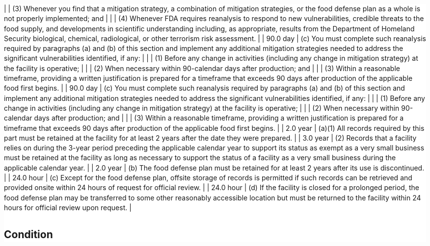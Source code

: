 |             |               (3) Whenever you find that a mitigation strategy, a combination of mitigation strategies, or the food defense plan as a whole is not properly implemented; and                                                                                                                                                                                                             |
|             |               (4) Whenever FDA requires reanalysis to respond to new vulnerabilities, credible threats to the food supply, and developments in scientific understanding including, as appropriate, results from the Department of Homeland Security biological, chemical, radiological, or other terrorism risk assessment.                                                              |
| 90.0 day    | (c) You must complete such reanalysis required by paragraphs (a) and (b) of this section and implement any additional mitigation strategies needed to address the significant vulnerabilities identified, if any:                                                                                                                                                                        |
|             |               (1) Before any change in activities (including any change in mitigation strategy) at the facility is operative;                                                                                                                                                                                                                                                            |
|             |               (2) When necessary within 90-calendar days after production; and                                                                                                                                                                                                                                                                                                           |
|             |               (3) Within a reasonable timeframe, providing a written justification is prepared for a timeframe that exceeds 90 days after production of the applicable food first begins.                                                                                                                                                                                                |
| 90.0 day    | (c) You must complete such reanalysis required by paragraphs (a) and (b) of this section and implement any additional mitigation strategies needed to address the significant vulnerabilities identified, if any:                                                                                                                                                                        |
|             |               (1) Before any change in activities (including any change in mitigation strategy) at the facility is operative;                                                                                                                                                                                                                                                            |
|             |               (2) When necessary within 90-calendar days after production; and                                                                                                                                                                                                                                                                                                           |
|             |               (3) Within a reasonable timeframe, providing a written justification is prepared for a timeframe that exceeds 90 days after production of the applicable food first begins.                                                                                                                                                                                                |
| 2.0 year    | (a)(1) All records required by this part must be retained at the facility for at least 2 years after the date they were prepared.                                                                                                                                                                                                                                                        |
| 3.0 year    | (2) Records that a facility relies on during the 3-year period preceding the applicable calendar year to support its status as exempt as a very small business must be retained at the facility as long as necessary to support the status of a facility as a very small business during the applicable calendar year.                                                                   |
| 2.0 year    | (b) The food defense plan must be retained for at least 2 years after its use is discontinued.                                                                                                                                                                                                                                                                                           |
| 24.0 hour   | (c) Except for the food defense plan, offsite storage of records is permitted if such records can be retrieved and provided onsite within 24 hours of request for official review.                                                                                                                                                                                                       |
| 24.0 hour   | (d) If the facility is closed for a prolonged period, the food defense plan may be transferred to some other reasonably accessible location but must be returned to the facility within 24 hours for official review upon request.                                                                                                                                                       |


## Condition
